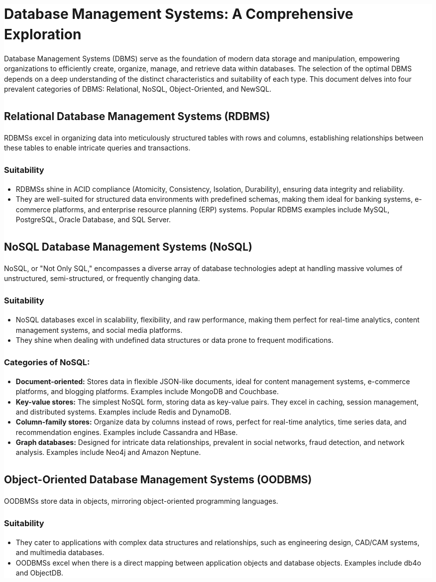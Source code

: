 # Database Management Systems: A Comprehensive Exploration

Database Management Systems (DBMS) serve as the foundation of modern data storage and manipulation, empowering organizations to efficiently create, organize, manage, and retrieve data within databases. The selection of the optimal DBMS depends on a deep understanding of the distinct characteristics and suitability of each type. This document delves into four prevalent categories of DBMS: Relational, NoSQL, Object-Oriented, and NewSQL.

## Relational Database Management Systems (RDBMS)

RDBMSs excel in organizing data into meticulously structured tables with rows and columns, establishing relationships between these tables to enable intricate queries and transactions.

### Suitability

- RDBMSs shine in ACID compliance (Atomicity, Consistency, Isolation, Durability), ensuring data integrity and reliability.
- They are well-suited for structured data environments with predefined schemas, making them ideal for banking systems, e-commerce platforms, and enterprise resource planning (ERP) systems. Popular RDBMS examples include MySQL, PostgreSQL, Oracle Database, and SQL Server.

## NoSQL Database Management Systems (NoSQL)

NoSQL, or "Not Only SQL," encompasses a diverse array of database technologies adept at handling massive volumes of unstructured, semi-structured, or frequently changing data.

### Suitability

- NoSQL databases excel in scalability, flexibility, and raw performance, making them perfect for real-time analytics, content management systems, and social media platforms.
- They shine when dealing with undefined data structures or data prone to frequent modifications.

### Categories of NoSQL:

- **Document-oriented:** Stores data in flexible JSON-like documents, ideal for content management systems, e-commerce platforms, and blogging platforms. Examples include MongoDB and Couchbase.
- **Key-value stores:** The simplest NoSQL form, storing data as key-value pairs. They excel in caching, session management, and distributed systems. Examples include Redis and DynamoDB.
- **Column-family stores:** Organize data by columns instead of rows, perfect for real-time analytics, time series data, and recommendation engines. Examples include Cassandra and HBase.
- **Graph databases:** Designed for intricate data relationships, prevalent in social networks, fraud detection, and network analysis. Examples include Neo4j and Amazon Neptune.

## Object-Oriented Database Management Systems (OODBMS)

OODBMSs store data in objects, mirroring object-oriented programming languages.

### Suitability

- They cater to applications with complex data structures and relationships, such as engineering design, CAD/CAM systems, and multimedia databases.
- OODBMSs excel when there is a direct mapping between application objects and database objects. Examples include db4o and ObjectDB.
